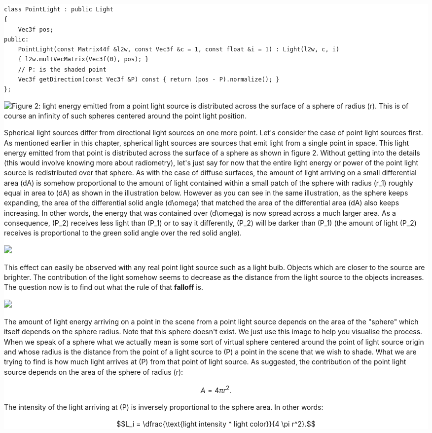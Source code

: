 ```
class PointLight : public Light 
{ 
    Vec3f pos; 
public: 
    PointLight(const Matrix44f &l2w, const Vec3f &c = 1, const float &i = 1) : Light(l2w, c, i) 
    { l2w.multVecMatrix(Vec3f(0), pos); } 
    // P: is the shaded point
    Vec3f getDirection(const Vec3f &P) const { return (pos - P).normalize(); } 
}; 
```

![Figure 2: light energy emitted from a point light source is distributed across the surface of a sphere of radius \(r\). This is of course an infinity of such spheres centered around the point light position.](/images/shading-intro/shad-sphericallight2.png?)

Spherical light sources differ from directional light sources on one more point. Let's consider the case of point light sources first. As mentioned earlier in this chapter, spherical light sources are sources that emit light from a single point in space. This light energy emitted from that point is distributed across the surface of a sphere as shown in figure 2. Without getting into the details (this would involve knowing more about radiometry), let's just say for now that the entire light energy or power of the point light source is redistributed over that sphere. As with the case of diffuse surfaces, the amount of light arriving on a small differential area \(dA\) is somehow proportional to the amount of light contained within a small patch of the sphere with radius \(r_1\) roughly equal in area to \(dA\) as shown in the illustration below. However as you can see in the same illustration, as the sphere keeps expanding, the area of the differential solid angle \(d\omega\) that matched the area of the differential area \(dA\) also keeps increasing. In other words, the energy that was contained over \(d\omega\) is now spread across a much larger area. As a consequence, \(P_2\) receives less light than \(P_1\) or to say it differently, \(P_2\) will be darker than \(P_1\) (the amount of light \(P_2\) receives is proportional to the green solid angle over the red solid angle).

![](/images/shading-intro/shad-point-lightsource1.png?)

This effect can easily be observed with any real point light source such as a light bulb. Objects which are closer to the source are brighter. The contribution of the light somehow seems to decrease as the distance from the light source to the objects increases. The question now is to find out what the rule of that **falloff** is.

![](/images/shading-intro/shad-pointlightsources.png?)

The amount of light energy arriving on a point in the scene from a point light source depends on the area of the "sphere" which itself depends on the sphere radius. Note that this sphere doesn't exist. We just use this image to help you visualise the process. When we speak of a sphere what we actually mean is some sort of virtual sphere centered around the point of light source origin and whose radius is the distance from the point of a light source to \(P\) a point in the scene that we wish to shade. What we are trying to find is how much light arrives at \(P\) from that point of light source. As suggested, the contribution of the point light source depends on the area of the sphere of radius \(r\):

$$A = 4\pi r^2.$$

The intensity of the light arriving at \(P\) is inversely proportional to the sphere area. In other words:

$$L_i = \dfrac{\text{light intensity * light color}}{4 \pi r^2}.$$
